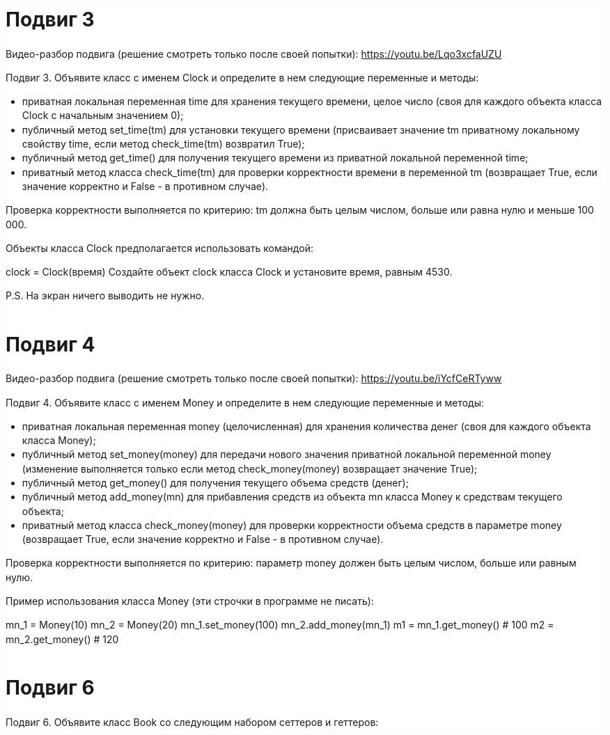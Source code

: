 # Подвиг 3
Видео-разбор подвига (решение смотреть только после своей попытки): https://youtu.be/Lqo3xcfaUZU

Подвиг 3. Объявите класс с именем Clock и определите в нем следующие переменные и методы:

- приватная локальная переменная time для хранения текущего времени, целое число (своя для каждого объекта класса Clock с начальным значением 0);
- публичный метод set_time(tm) для установки текущего времени (присваивает значение tm приватному локальному свойству time, если метод check_time(tm) возвратил True);
- публичный метод get_time() для получения текущего времени из приватной локальной переменной time;
- приватный метод класса check_time(tm) для проверки корректности времени в переменной tm (возвращает True, если значение корректно и False - в противном случае).

Проверка корректности выполняется по критерию: tm должна быть целым числом, больше или равна нулю и меньше 100 000.

Объекты класса Clock предполагается использовать командой:

clock = Clock(время)
Создайте объект clock класса Clock и установите время, равным 4530.

P.S. На экран ничего выводить не нужно.


# Подвиг 4
Видео-разбор подвига (решение смотреть только после своей попытки): https://youtu.be/iYcfCeRTyww

Подвиг 4. Объявите класс с именем Money и определите в нем следующие переменные и методы:

- приватная локальная переменная money (целочисленная) для хранения количества денег (своя для каждого объекта класса Money);
- публичный метод set_money(money) для передачи нового значения приватной локальной переменной money (изменение выполняется только если метод check_money(money) возвращает значение True);
- публичный метод get_money() для получения текущего объема средств (денег);
- публичный метод add_money(mn) для прибавления средств из объекта mn класса Money к средствам текущего объекта;
- приватный метод класса check_money(money) для проверки корректности объема средств в параметре money (возвращает True, если значение корректно и False - в противном случае).

Проверка корректности выполняется по критерию: параметр money должен быть целым числом, больше или равным нулю.

Пример использования класса Money (эти строчки в программе не писать):

mn_1 = Money(10)
mn_2 = Money(20)
mn_1.set_money(100)
mn_2.add_money(mn_1)
m1 = mn_1.get_money()    # 100
m2 = mn_2.get_money()    # 120


# Подвиг 6
Подвиг 6. Объявите класс Book со следующим набором сеттеров и геттеров:
